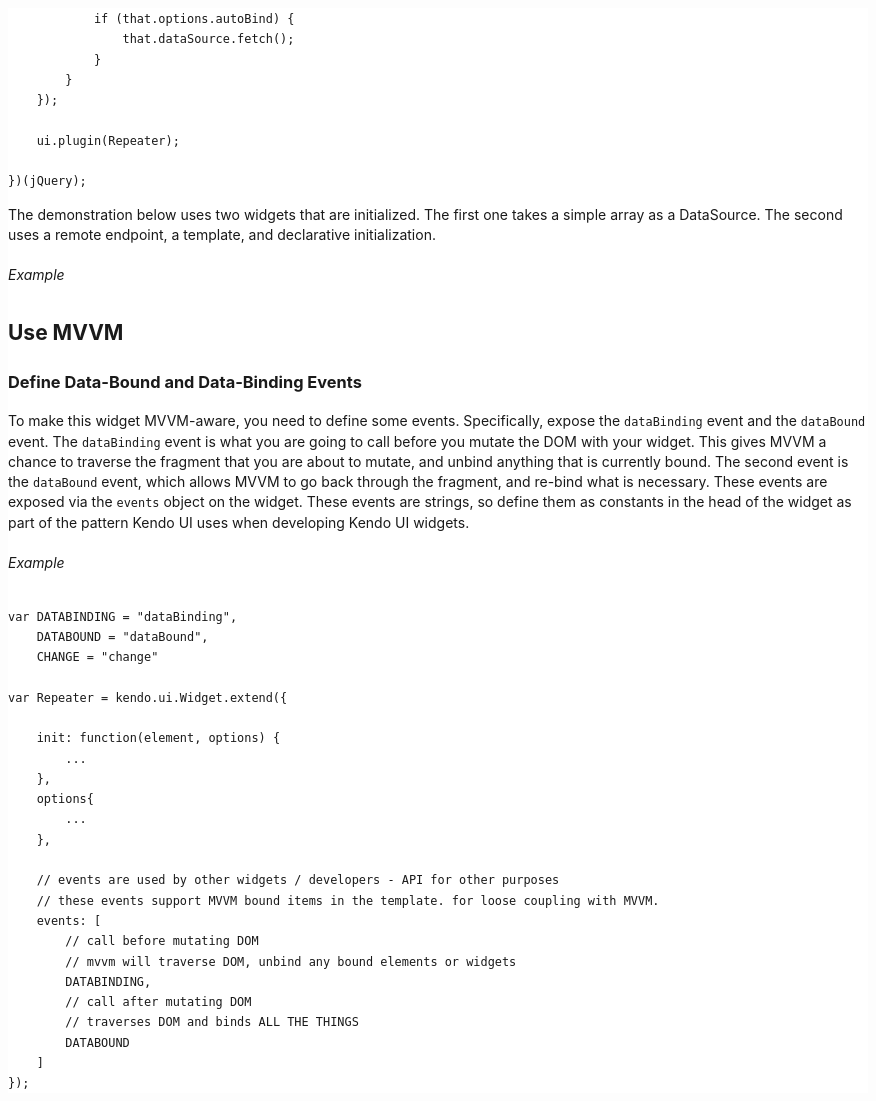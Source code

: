                 if (that.options.autoBind) {
                    that.dataSource.fetch();
                }
            }
        });

        ui.plugin(Repeater);

    })(jQuery);


The demonstration below uses two widgets that are initialized. The first one takes a simple array as a DataSource. The second uses a remote endpoint, a template, and declarative initialization.

###### Example

<iframe style="width: 100%; height: 300px" src="http://jsfiddle.net/burkeholland/N9DfB/embedded/result,js,html,css" allowfullscreen="allowfullscreen" frameborder="0"></iframe>

## Use MVVM

### Define Data-Bound and Data-Binding Events

To make this widget MVVM-aware, you need to define some events. Specifically, expose the `dataBinding` event and the `dataBound` event. The `dataBinding` event is what you are going to call before you mutate the DOM with your widget. This gives MVVM a chance to traverse the fragment that you are about to mutate, and unbind anything that is currently bound. The second event is the `dataBound` event, which allows MVVM to go back through the fragment, and re-bind what is necessary. These events are exposed via the `events` object on the widget. These events are strings, so define them as constants in the head of the widget as part of the pattern Kendo UI uses when developing Kendo UI widgets.

###### Example

	var DATABINDING = "dataBinding",
	    DATABOUND = "dataBound",
	    CHANGE = "change"

	var Repeater = kendo.ui.Widget.extend({

	    init: function(element, options) {
	        ...
	    },
	    options{
	        ...
	    },

	    // events are used by other widgets / developers - API for other purposes
	    // these events support MVVM bound items in the template. for loose coupling with MVVM.
	    events: [
	        // call before mutating DOM
	        // mvvm will traverse DOM, unbind any bound elements or widgets
	        DATABINDING,
	        // call after mutating DOM
	        // traverses DOM and binds ALL THE THINGS
	        DATABOUND
	    ]
	});
